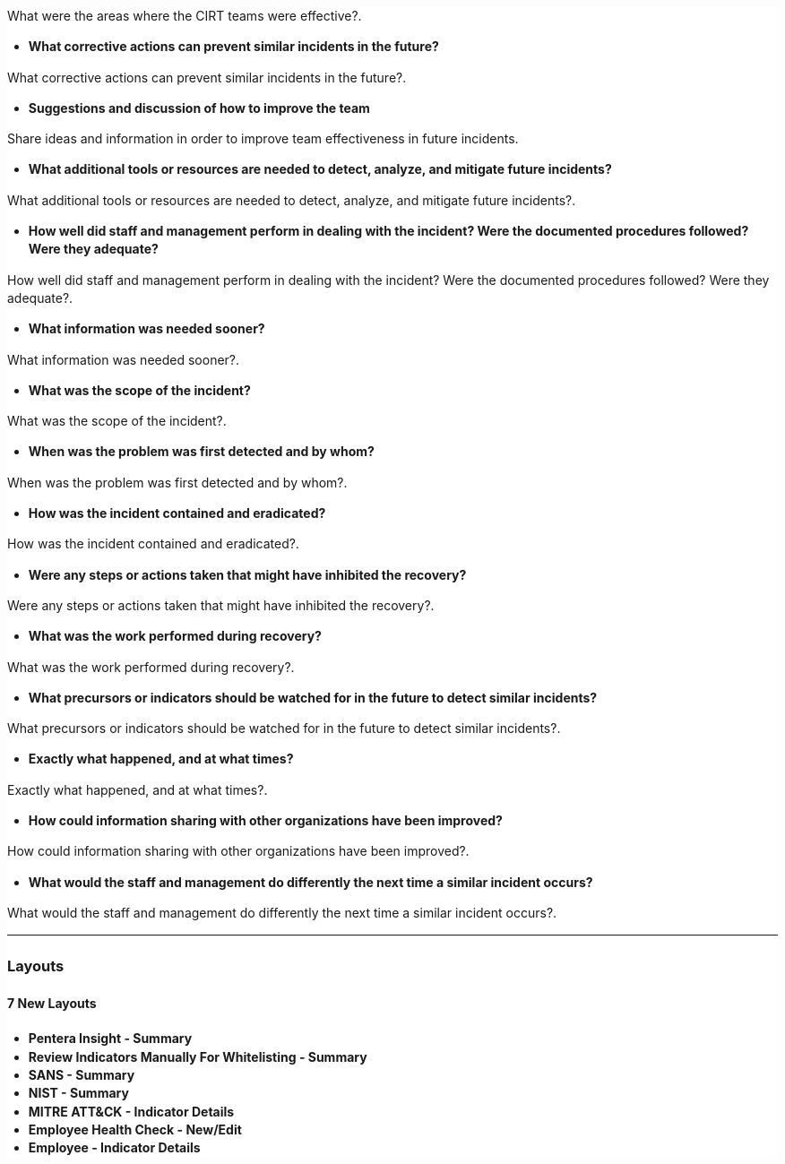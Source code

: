 What were the areas where the CIRT teams were effective?.
- __What corrective actions can prevent similar incidents in the future?__

What corrective actions can prevent similar incidents in the future?.
- __Suggestions and discussion of how to improve the team__

Share ideas and information in order to improve team effectiveness in future incidents.
- __What additional tools or resources are needed to detect, analyze, and mitigate future incidents?__

What additional tools or resources are needed to detect, analyze, and mitigate future incidents?.
- __How well did staff and management perform in dealing with the incident? Were the documented procedures followed? Were they adequate?__

How well did staff and management perform in dealing with the incident? Were the documented procedures followed? Were they adequate?.
- __What information was needed sooner?__

What information was needed sooner?.
- __What was the scope of the incident?__

What was the scope of the incident?.
- __When was the problem was first detected and by whom?__

When was the problem was first detected and by whom?.
- __How was the incident contained and eradicated?__

How was the incident contained and eradicated?.
- __Were any steps or actions taken that might have inhibited the recovery?__

Were any steps or actions taken that might have inhibited the recovery?.
- __What was the work performed during recovery?__

What was the work performed during recovery?.
- __What precursors or indicators should be watched for in the future to detect similar incidents?__

What precursors or indicators should be watched for in the future to detect similar incidents?.
- __Exactly what happened, and at what times?__

Exactly what happened, and at what times?.
- __How could information sharing with other organizations have been improved?__

How could information sharing with other organizations have been improved?.
- __What would the staff and management do differently the next time a similar incident occurs?__

What would the staff and management do differently the next time a similar incident occurs?.

---
### Layouts

####  7 New Layouts
- __Pentera Insight - Summary__
- __Review Indicators Manually For Whitelisting - Summary__
- __SANS - Summary__
- __NIST - Summary__
- __MITRE ATT&CK - Indicator Details__
- __Employee Health Check - New/Edit__
- __Employee - Indicator Details__
